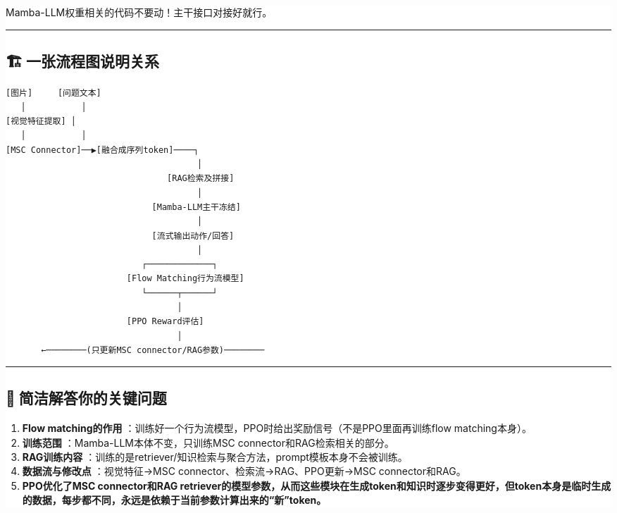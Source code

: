 Mamba-LLM权重相关的代码不要动！主干接口对接好就行。

---

## 🏗️ **一张流程图说明关系**

```
[图片]     [问题文本]
   │           │
[视觉特征提取] │
   │           │
[MSC Connector]──▶[融合成序列token]────┐
                                      │
                                [RAG检索及拼接]
                                      │
                             [Mamba-LLM主干冻结]
                                      │
                             [流式输出动作/回答]
                                      │
                           ┌─────────────┐
                        [Flow Matching行为流模型]
                           └──────┬──────┘
                                  │
                        [PPO Reward评估]
                                  │
       ←────────(只更新MSC connector/RAG参数)────────
```

---

## 📝 **简洁解答你的关键问题**

1. **Flow matching的作用** ：训练好一个行为流模型，PPO时给出奖励信号（不是PPO里面再训练flow matching本身）。
2. **训练范围** ：Mamba-LLM本体不变，只训练MSC connector和RAG检索相关的部分。
3. **RAG训练内容** ：训练的是retriever/知识检索与聚合方法，prompt模板本身不会被训练。
4. **数据流与修改点** ：视觉特征→MSC connector、检索流→RAG、PPO更新→MSC connector和RAG。
5. **PPO优化了MSC connector和RAG retriever的模型参数，从而这些模块在生成token和知识时逐步变得更好，但token本身是临时生成的数据，每步都不同，永远是依赖于当前参数计算出来的“新”token。**
